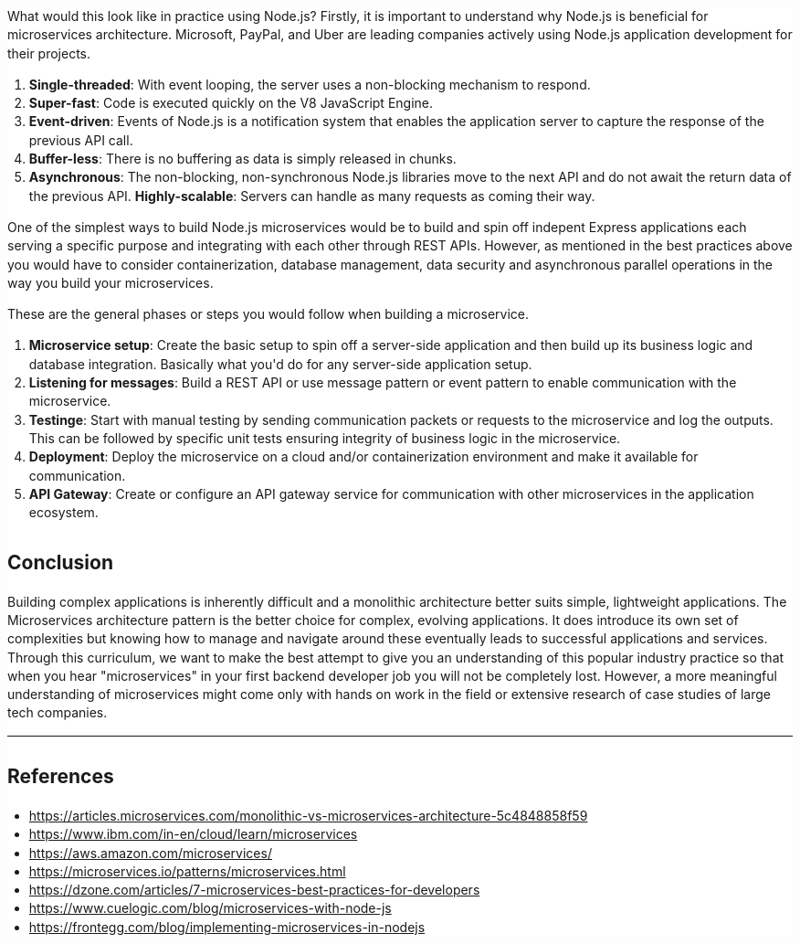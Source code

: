 What would this look like in practice using Node.js? Firstly, it is important to understand why Node.js is beneficial for microservices architecture. Microsoft, PayPal, and Uber are leading companies actively using Node.js application development for their projects. 
1. **Single-threaded**: With event looping, the server uses a non-blocking mechanism to respond.
2. **Super-fast**: Code is executed quickly on the V8 JavaScript Engine.
3. **Event-driven**: Events of Node.js is a notification system that enables the application server to capture the response of the previous API call.
4. **Buffer-less**: There is no buffering as data is simply released in chunks.
5. **Asynchronous**: The non-blocking, non-synchronous Node.js libraries move to the next API and do not await the return data of the previous API.
**Highly-scalable**: Servers can handle as many requests as coming their way.

One of the simplest ways to build Node.js microservices would be to build and spin off indepent Express applications each serving a specific purpose and integrating with each other through REST APIs. However, as mentioned in the best practices above you would have to consider containerization, database management, data security and asynchronous parallel operations in the way you build your microservices.

These are the general phases or steps you would follow when building a microservice.
1. **Microservice setup**: Create the basic setup to spin off a server-side application and then build up its business logic and database integration. Basically what you'd do for any server-side application setup.
2. **Listening for messages**: Build a REST API or use message pattern or event pattern to enable communication with the microservice.
3. **Testinge**: Start with manual testing by sending communication packets or requests to the microservice and log the outputs. This can be followed by specific unit tests ensuring integrity of business logic in the microservice.
4. **Deployment**: Deploy the microservice on a cloud and/or containerization environment and make it available for communication.
5. **API Gateway**: Create or configure an API gateway service for communication with other microservices in the application ecosystem.

## Conclusion
Building complex applications is inherently difficult and a monolithic architecture better suits simple, lightweight applications. The Microservices architecture pattern is the better choice for complex, evolving applications. It does introduce its own set of complexities but knowing how to manage and navigate around these eventually leads to successful applications and services. Through this curriculum, we want to make the best attempt to give you an understanding of this popular industry practice so that when you hear "microservices" in your first backend developer job you will not be completely lost. However, a more meaningful understanding of microservices might come only with hands on work in the field or extensive research of case studies of large tech companies.

---

## References
- https://articles.microservices.com/monolithic-vs-microservices-architecture-5c4848858f59
- https://www.ibm.com/in-en/cloud/learn/microservices
- https://aws.amazon.com/microservices/
- https://microservices.io/patterns/microservices.html
- https://dzone.com/articles/7-microservices-best-practices-for-developers
- https://www.cuelogic.com/blog/microservices-with-node-js
- https://frontegg.com/blog/implementing-microservices-in-nodejs